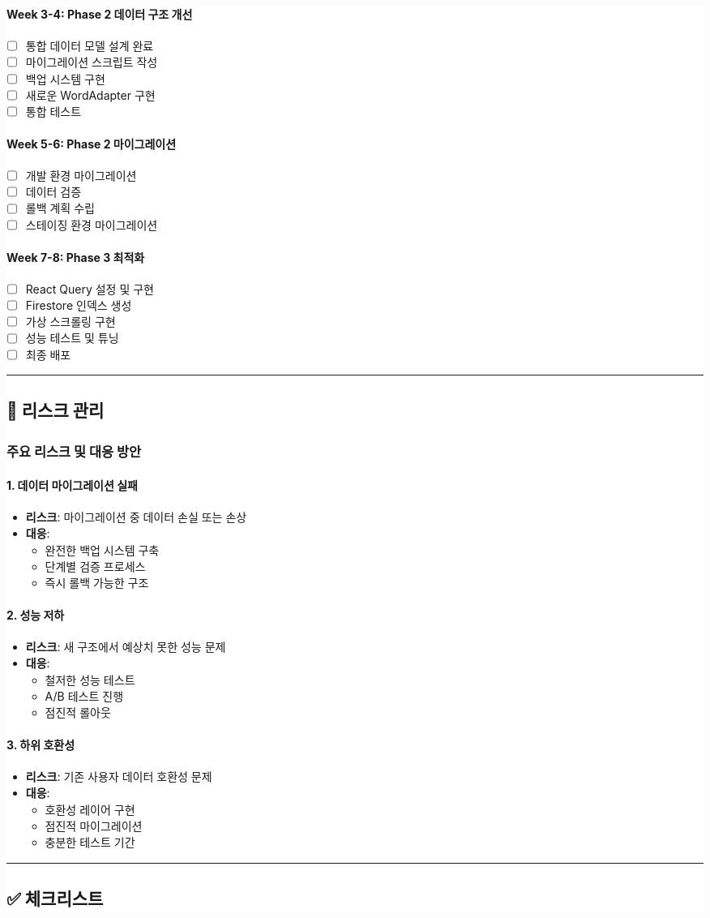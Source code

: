 #### Week 3-4: Phase 2 데이터 구조 개선
- [ ] 통합 데이터 모델 설계 완료
- [ ] 마이그레이션 스크립트 작성
- [ ] 백업 시스템 구현
- [ ] 새로운 WordAdapter 구현
- [ ] 통합 테스트

#### Week 5-6: Phase 2 마이그레이션
- [ ] 개발 환경 마이그레이션
- [ ] 데이터 검증
- [ ] 롤백 계획 수립
- [ ] 스테이징 환경 마이그레이션

#### Week 7-8: Phase 3 최적화
- [ ] React Query 설정 및 구현
- [ ] Firestore 인덱스 생성
- [ ] 가상 스크롤링 구현
- [ ] 성능 테스트 및 튜닝
- [ ] 최종 배포

---

## 🚨 리스크 관리

### 주요 리스크 및 대응 방안

#### 1. 데이터 마이그레이션 실패
- **리스크**: 마이그레이션 중 데이터 손실 또는 손상
- **대응**: 
  - 완전한 백업 시스템 구축
  - 단계별 검증 프로세스
  - 즉시 롤백 가능한 구조

#### 2. 성능 저하
- **리스크**: 새 구조에서 예상치 못한 성능 문제
- **대응**:
  - 철저한 성능 테스트
  - A/B 테스트 진행
  - 점진적 롤아웃

#### 3. 하위 호환성
- **리스크**: 기존 사용자 데이터 호환성 문제
- **대응**:
  - 호환성 레이어 구현
  - 점진적 마이그레이션
  - 충분한 테스트 기간

---

## ✅ 체크리스트
